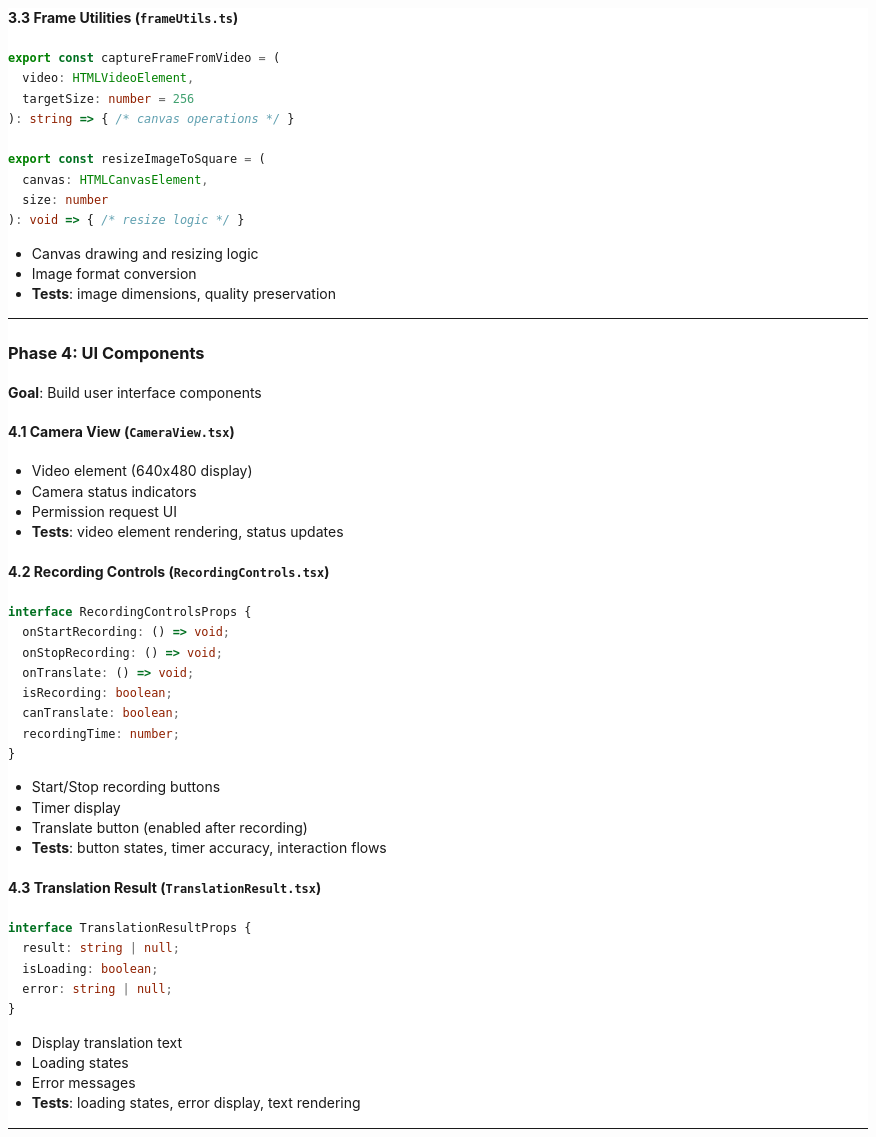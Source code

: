 #### 3.3 Frame Utilities (`frameUtils.ts`)
```typescript
export const captureFrameFromVideo = (
  video: HTMLVideoElement,
  targetSize: number = 256
): string => { /* canvas operations */ }

export const resizeImageToSquare = (
  canvas: HTMLCanvasElement,
  size: number
): void => { /* resize logic */ }
```
- Canvas drawing and resizing logic
- Image format conversion
- **Tests**: image dimensions, quality preservation

---

### Phase 4: UI Components
**Goal**: Build user interface components

#### 4.1 Camera View (`CameraView.tsx`)
- Video element (640x480 display)
- Camera status indicators
- Permission request UI
- **Tests**: video element rendering, status updates

#### 4.2 Recording Controls (`RecordingControls.tsx`)
```typescript
interface RecordingControlsProps {
  onStartRecording: () => void;
  onStopRecording: () => void;
  onTranslate: () => void;
  isRecording: boolean;
  canTranslate: boolean;
  recordingTime: number;
}
```
- Start/Stop recording buttons
- Timer display
- Translate button (enabled after recording)
- **Tests**: button states, timer accuracy, interaction flows

#### 4.3 Translation Result (`TranslationResult.tsx`)
```typescript
interface TranslationResultProps {
  result: string | null;
  isLoading: boolean;
  error: string | null;
}
```
- Display translation text
- Loading states
- Error messages
- **Tests**: loading states, error display, text rendering

---
